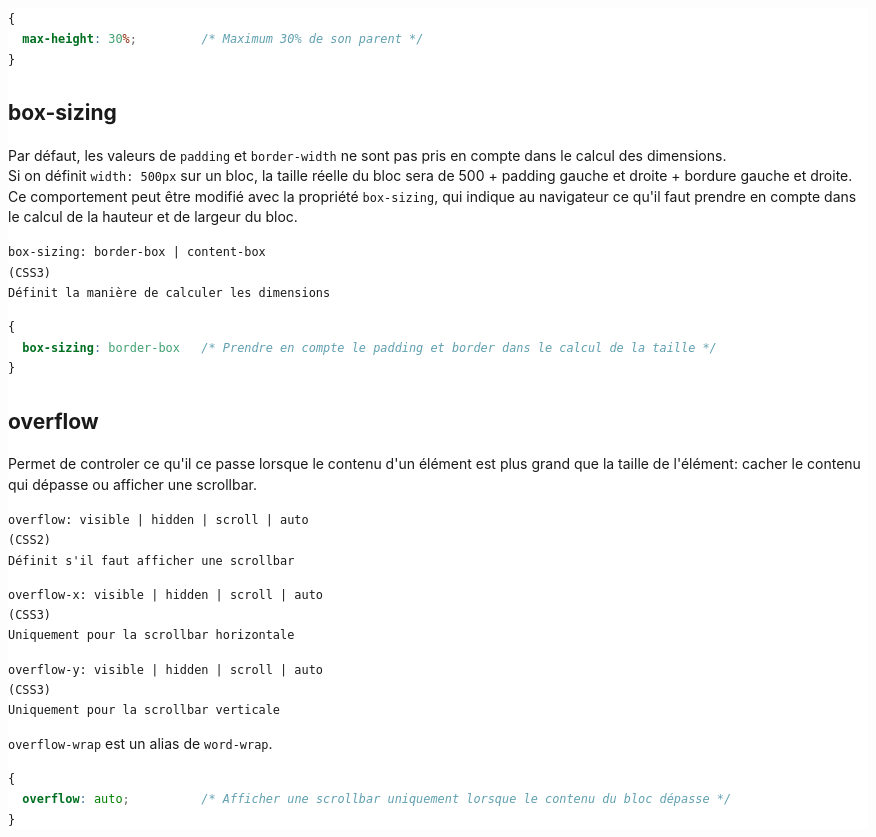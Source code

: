 ``` css
{
  max-height: 30%;         /* Maximum 30% de son parent */
}
```

## box-sizing

Par défaut, les valeurs de `padding` et `border-width` ne sont pas pris en compte dans le calcul des dimensions.  
Si on définit `width: 500px` sur un bloc, la taille réelle du bloc sera de 500 + padding gauche et droite + bordure gauche et droite.  
Ce comportement peut être modifié avec la propriété `box-sizing`, qui indique au navigateur ce qu'il faut prendre en compte dans le calcul de la hauteur et de largeur du bloc.

``` plain
box-sizing: border-box | content-box
(CSS3)
Définit la manière de calculer les dimensions
```

``` css
{
  box-sizing: border-box   /* Prendre en compte le padding et border dans le calcul de la taille */
}
```

## overflow

Permet de controler ce qu'il ce passe lorsque le contenu d'un élément est plus grand que la taille de l'élément: cacher le contenu qui dépasse ou afficher une scrollbar.

``` plain
overflow: visible | hidden | scroll | auto
(CSS2)
Définit s'il faut afficher une scrollbar
```

``` plain
overflow-x: visible | hidden | scroll | auto
(CSS3)
Uniquement pour la scrollbar horizontale
```

``` plain
overflow-y: visible | hidden | scroll | auto
(CSS3)
Uniquement pour la scrollbar verticale
```

`overflow-wrap` est un alias de `word-wrap`.

``` css
{
  overflow: auto;          /* Afficher une scrollbar uniquement lorsque le contenu du bloc dépasse */
}
```
